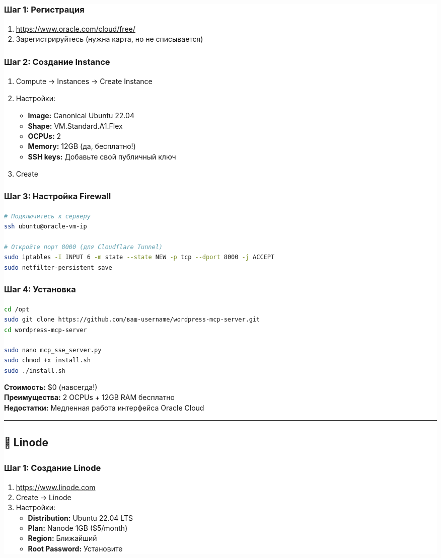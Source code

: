 ### Шаг 1: Регистрация

1. https://www.oracle.com/cloud/free/
2. Зарегистрируйтесь (нужна карта, но не списывается)

### Шаг 2: Создание Instance

1. Compute → Instances → Create Instance
2. Настройки:
   - **Image:** Canonical Ubuntu 22.04
   - **Shape:** VM.Standard.A1.Flex
   - **OCPUs:** 2
   - **Memory:** 12GB (да, бесплатно!)
   - **SSH keys:** Добавьте свой публичный ключ

3. Create

### Шаг 3: Настройка Firewall

```bash
# Подключитесь к серверу
ssh ubuntu@oracle-vm-ip

# Откройте порт 8000 (для Cloudflare Tunnel)
sudo iptables -I INPUT 6 -m state --state NEW -p tcp --dport 8000 -j ACCEPT
sudo netfilter-persistent save
```

### Шаг 4: Установка

```bash
cd /opt
sudo git clone https://github.com/ваш-username/wordpress-mcp-server.git
cd wordpress-mcp-server

sudo nano mcp_sse_server.py
sudo chmod +x install.sh
sudo ./install.sh
```

**Стоимость:** $0 (навсегда!)  
**Преимущества:** 2 OCPUs + 12GB RAM бесплатно  
**Недостатки:** Медленная работа интерфейса Oracle Cloud

---

## 🌊 Linode

### Шаг 1: Создание Linode

1. https://www.linode.com
2. Create → Linode
3. Настройки:
   - **Distribution:** Ubuntu 22.04 LTS
   - **Plan:** Nanode 1GB ($5/month)
   - **Region:** Ближайший
   - **Root Password:** Установите
